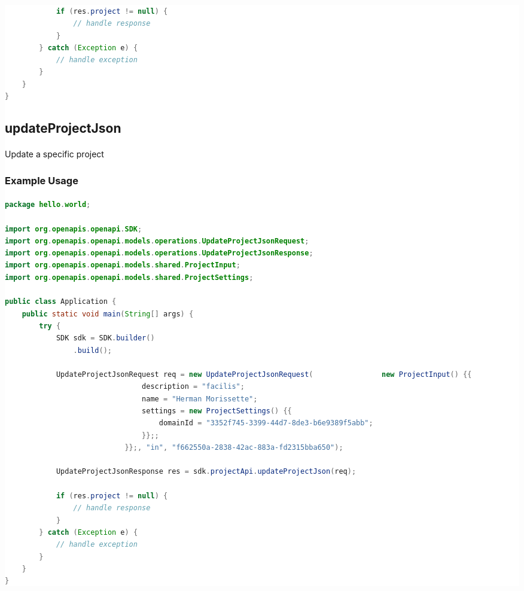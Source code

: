 ```java
            if (res.project != null) {
                // handle response
            }
        } catch (Exception e) {
            // handle exception
        }
    }
}
```

## updateProjectJson

Update a specific project

### Example Usage

```java
package hello.world;

import org.openapis.openapi.SDK;
import org.openapis.openapi.models.operations.UpdateProjectJsonRequest;
import org.openapis.openapi.models.operations.UpdateProjectJsonResponse;
import org.openapis.openapi.models.shared.ProjectInput;
import org.openapis.openapi.models.shared.ProjectSettings;

public class Application {
    public static void main(String[] args) {
        try {
            SDK sdk = SDK.builder()
                .build();

            UpdateProjectJsonRequest req = new UpdateProjectJsonRequest(                new ProjectInput() {{
                                description = "facilis";
                                name = "Herman Morissette";
                                settings = new ProjectSettings() {{
                                    domainId = "3352f745-3399-44d7-8de3-b6e9389f5abb";
                                }};;
                            }};, "in", "f662550a-2838-42ac-883a-fd2315bba650");            

            UpdateProjectJsonResponse res = sdk.projectApi.updateProjectJson(req);

            if (res.project != null) {
                // handle response
            }
        } catch (Exception e) {
            // handle exception
        }
    }
}
```
